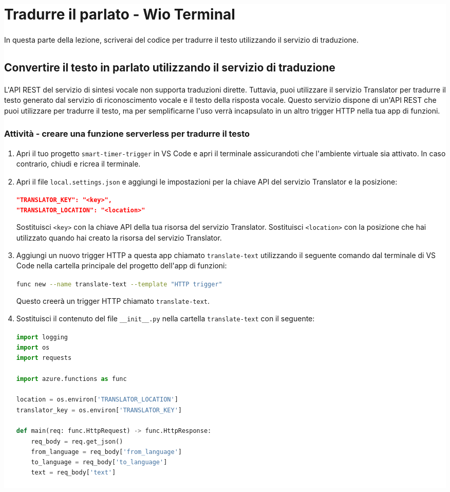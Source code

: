 
# Tradurre il parlato - Wio Terminal

In questa parte della lezione, scriverai del codice per tradurre il testo utilizzando il servizio di traduzione.

## Convertire il testo in parlato utilizzando il servizio di traduzione

L'API REST del servizio di sintesi vocale non supporta traduzioni dirette. Tuttavia, puoi utilizzare il servizio Translator per tradurre il testo generato dal servizio di riconoscimento vocale e il testo della risposta vocale. Questo servizio dispone di un'API REST che puoi utilizzare per tradurre il testo, ma per semplificarne l'uso verrà incapsulato in un altro trigger HTTP nella tua app di funzioni.

### Attività - creare una funzione serverless per tradurre il testo

1. Apri il tuo progetto `smart-timer-trigger` in VS Code e apri il terminale assicurandoti che l'ambiente virtuale sia attivato. In caso contrario, chiudi e ricrea il terminale.

1. Apri il file `local.settings.json` e aggiungi le impostazioni per la chiave API del servizio Translator e la posizione:

    ```json
    "TRANSLATOR_KEY": "<key>",
    "TRANSLATOR_LOCATION": "<location>"
    ```

    Sostituisci `<key>` con la chiave API della tua risorsa del servizio Translator. Sostituisci `<location>` con la posizione che hai utilizzato quando hai creato la risorsa del servizio Translator.

1. Aggiungi un nuovo trigger HTTP a questa app chiamato `translate-text` utilizzando il seguente comando dal terminale di VS Code nella cartella principale del progetto dell'app di funzioni:

    ```sh
    func new --name translate-text --template "HTTP trigger"
    ```

    Questo creerà un trigger HTTP chiamato `translate-text`.

1. Sostituisci il contenuto del file `__init__.py` nella cartella `translate-text` con il seguente:

    ```python
    import logging
    import os
    import requests
    
    import azure.functions as func
    
    location = os.environ['TRANSLATOR_LOCATION']
    translator_key = os.environ['TRANSLATOR_KEY']
    
    def main(req: func.HttpRequest) -> func.HttpResponse:
        req_body = req.get_json()
        from_language = req_body['from_language']
        to_language = req_body['to_language']
        text = req_body['text']
        